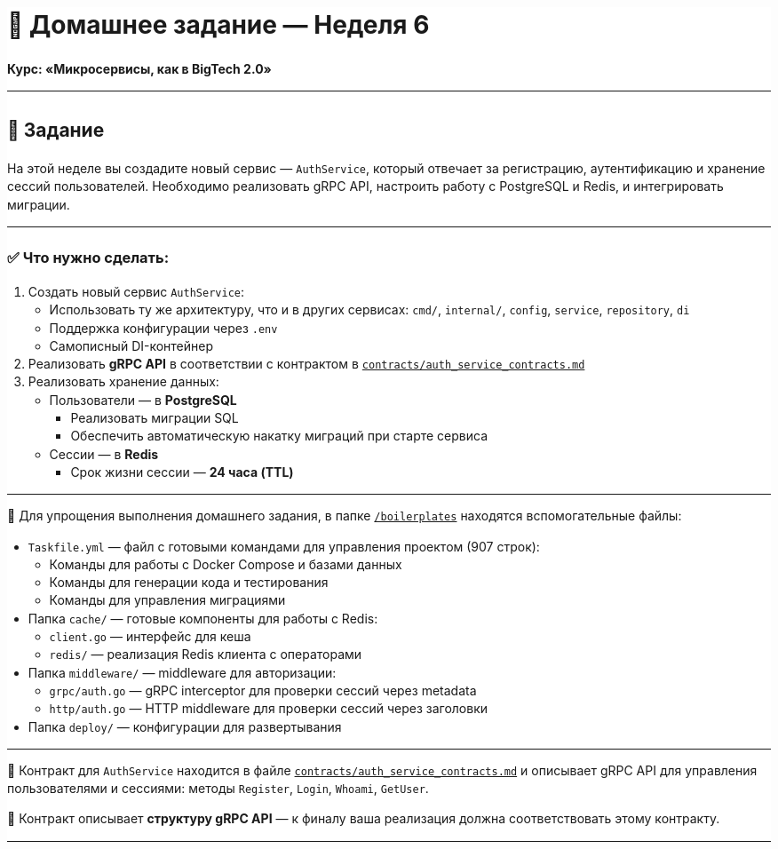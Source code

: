 # 🧱 Домашнее задание — Неделя 6
**Курс: «Микросервисы, как в BigTech 2.0»**

---

## 📌 Задание

На этой неделе вы создадите новый сервис — `AuthService`, который отвечает за регистрацию, аутентификацию и хранение сессий пользователей. Необходимо реализовать gRPC API, настроить работу с PostgreSQL и Redis, и интегрировать миграции.

---

### ✅ Что нужно сделать:

1. Создать новый сервис `AuthService`:
    - Использовать ту же архитектуру, что и в других сервисах: `cmd/`, `internal/`, `config`, `service`, `repository`, `di`
    - Поддержка конфигурации через `.env`
    - Самописный DI-контейнер
2. Реализовать **gRPC API** в соответствии с контрактом в [`contracts/auth_service_contracts.md`](contracts/auth_service_contracts.md)
3. Реализовать хранение данных:
    - Пользователи — в **PostgreSQL**
        - Реализовать миграции SQL
        - Обеспечить автоматическую накатку миграций при старте сервиса
    - Сессии — в **Redis**
        - Срок жизни сессии — **24 часа (TTL)**

---

📂 Для упрощения выполнения домашнего задания, в папке [`/boilerplates`](boilerplates) находятся вспомогательные файлы:
- `Taskfile.yml` — файл с готовыми командами для управления проектом (907 строк):
  - Команды для работы с Docker Compose и базами данных
  - Команды для генерации кода и тестирования
  - Команды для управления миграциями
- Папка `cache/` — готовые компоненты для работы с Redis:
  - `client.go` — интерфейс для кеша
  - `redis/` — реализация Redis клиента с операторами
- Папка `middleware/` — middleware для авторизации:
  - `grpc/auth.go` — gRPC interceptor для проверки сессий через metadata
  - `http/auth.go` — HTTP middleware для проверки сессий через заголовки
- Папка `deploy/` — конфигурации для развертывания

---

📁 Контракт для `AuthService` находится в файле [`contracts/auth_service_contracts.md`](contracts/auth_service_contracts.md) и описывает gRPC API для управления пользователями и сессиями: методы `Register`, `Login`, `Whoami`, `GetUser`.

📌 Контракт описывает **структуру gRPC API** — к финалу ваша реализация должна соответствовать этому контракту.

---